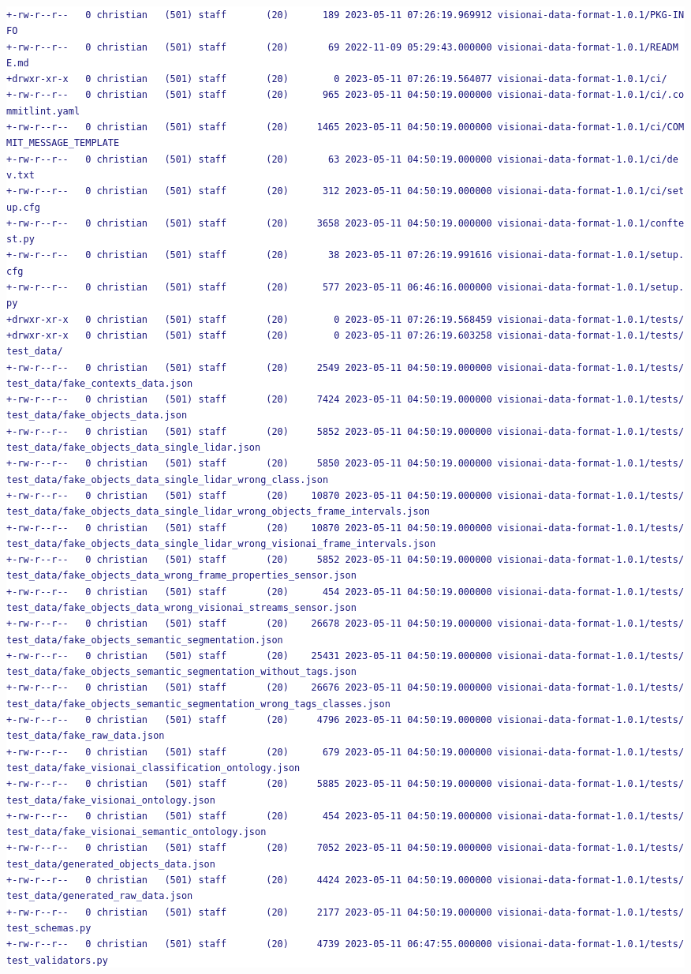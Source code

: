 ```diff
+-rw-r--r--   0 christian   (501) staff       (20)      189 2023-05-11 07:26:19.969912 visionai-data-format-1.0.1/PKG-INFO
+-rw-r--r--   0 christian   (501) staff       (20)       69 2022-11-09 05:29:43.000000 visionai-data-format-1.0.1/README.md
+drwxr-xr-x   0 christian   (501) staff       (20)        0 2023-05-11 07:26:19.564077 visionai-data-format-1.0.1/ci/
+-rw-r--r--   0 christian   (501) staff       (20)      965 2023-05-11 04:50:19.000000 visionai-data-format-1.0.1/ci/.commitlint.yaml
+-rw-r--r--   0 christian   (501) staff       (20)     1465 2023-05-11 04:50:19.000000 visionai-data-format-1.0.1/ci/COMMIT_MESSAGE_TEMPLATE
+-rw-r--r--   0 christian   (501) staff       (20)       63 2023-05-11 04:50:19.000000 visionai-data-format-1.0.1/ci/dev.txt
+-rw-r--r--   0 christian   (501) staff       (20)      312 2023-05-11 04:50:19.000000 visionai-data-format-1.0.1/ci/setup.cfg
+-rw-r--r--   0 christian   (501) staff       (20)     3658 2023-05-11 04:50:19.000000 visionai-data-format-1.0.1/conftest.py
+-rw-r--r--   0 christian   (501) staff       (20)       38 2023-05-11 07:26:19.991616 visionai-data-format-1.0.1/setup.cfg
+-rw-r--r--   0 christian   (501) staff       (20)      577 2023-05-11 06:46:16.000000 visionai-data-format-1.0.1/setup.py
+drwxr-xr-x   0 christian   (501) staff       (20)        0 2023-05-11 07:26:19.568459 visionai-data-format-1.0.1/tests/
+drwxr-xr-x   0 christian   (501) staff       (20)        0 2023-05-11 07:26:19.603258 visionai-data-format-1.0.1/tests/test_data/
+-rw-r--r--   0 christian   (501) staff       (20)     2549 2023-05-11 04:50:19.000000 visionai-data-format-1.0.1/tests/test_data/fake_contexts_data.json
+-rw-r--r--   0 christian   (501) staff       (20)     7424 2023-05-11 04:50:19.000000 visionai-data-format-1.0.1/tests/test_data/fake_objects_data.json
+-rw-r--r--   0 christian   (501) staff       (20)     5852 2023-05-11 04:50:19.000000 visionai-data-format-1.0.1/tests/test_data/fake_objects_data_single_lidar.json
+-rw-r--r--   0 christian   (501) staff       (20)     5850 2023-05-11 04:50:19.000000 visionai-data-format-1.0.1/tests/test_data/fake_objects_data_single_lidar_wrong_class.json
+-rw-r--r--   0 christian   (501) staff       (20)    10870 2023-05-11 04:50:19.000000 visionai-data-format-1.0.1/tests/test_data/fake_objects_data_single_lidar_wrong_objects_frame_intervals.json
+-rw-r--r--   0 christian   (501) staff       (20)    10870 2023-05-11 04:50:19.000000 visionai-data-format-1.0.1/tests/test_data/fake_objects_data_single_lidar_wrong_visionai_frame_intervals.json
+-rw-r--r--   0 christian   (501) staff       (20)     5852 2023-05-11 04:50:19.000000 visionai-data-format-1.0.1/tests/test_data/fake_objects_data_wrong_frame_properties_sensor.json
+-rw-r--r--   0 christian   (501) staff       (20)      454 2023-05-11 04:50:19.000000 visionai-data-format-1.0.1/tests/test_data/fake_objects_data_wrong_visionai_streams_sensor.json
+-rw-r--r--   0 christian   (501) staff       (20)    26678 2023-05-11 04:50:19.000000 visionai-data-format-1.0.1/tests/test_data/fake_objects_semantic_segmentation.json
+-rw-r--r--   0 christian   (501) staff       (20)    25431 2023-05-11 04:50:19.000000 visionai-data-format-1.0.1/tests/test_data/fake_objects_semantic_segmentation_without_tags.json
+-rw-r--r--   0 christian   (501) staff       (20)    26676 2023-05-11 04:50:19.000000 visionai-data-format-1.0.1/tests/test_data/fake_objects_semantic_segmentation_wrong_tags_classes.json
+-rw-r--r--   0 christian   (501) staff       (20)     4796 2023-05-11 04:50:19.000000 visionai-data-format-1.0.1/tests/test_data/fake_raw_data.json
+-rw-r--r--   0 christian   (501) staff       (20)      679 2023-05-11 04:50:19.000000 visionai-data-format-1.0.1/tests/test_data/fake_visionai_classification_ontology.json
+-rw-r--r--   0 christian   (501) staff       (20)     5885 2023-05-11 04:50:19.000000 visionai-data-format-1.0.1/tests/test_data/fake_visionai_ontology.json
+-rw-r--r--   0 christian   (501) staff       (20)      454 2023-05-11 04:50:19.000000 visionai-data-format-1.0.1/tests/test_data/fake_visionai_semantic_ontology.json
+-rw-r--r--   0 christian   (501) staff       (20)     7052 2023-05-11 04:50:19.000000 visionai-data-format-1.0.1/tests/test_data/generated_objects_data.json
+-rw-r--r--   0 christian   (501) staff       (20)     4424 2023-05-11 04:50:19.000000 visionai-data-format-1.0.1/tests/test_data/generated_raw_data.json
+-rw-r--r--   0 christian   (501) staff       (20)     2177 2023-05-11 04:50:19.000000 visionai-data-format-1.0.1/tests/test_schemas.py
+-rw-r--r--   0 christian   (501) staff       (20)     4739 2023-05-11 06:47:55.000000 visionai-data-format-1.0.1/tests/test_validators.py
```